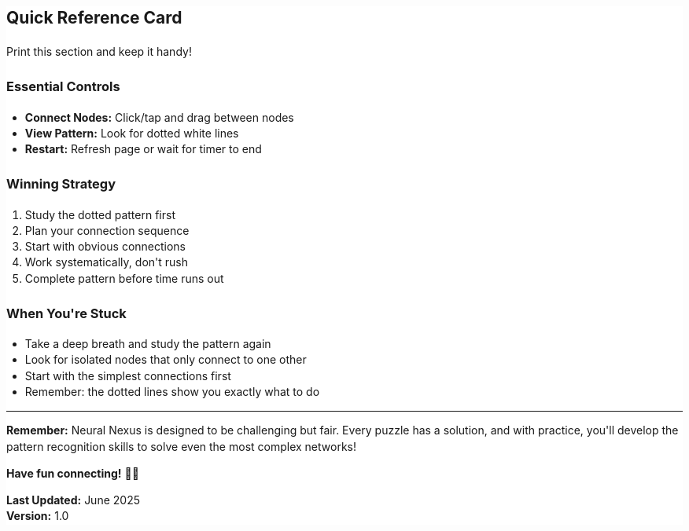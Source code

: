 
## Quick Reference Card

Print this section and keep it handy!

### Essential Controls
- **Connect Nodes:** Click/tap and drag between nodes
- **View Pattern:** Look for dotted white lines
- **Restart:** Refresh page or wait for timer to end

### Winning Strategy
1. Study the dotted pattern first
2. Plan your connection sequence  
3. Start with obvious connections
4. Work systematically, don't rush
5. Complete pattern before time runs out

### When You're Stuck
- Take a deep breath and study the pattern again
- Look for isolated nodes that only connect to one other
- Start with the simplest connections first
- Remember: the dotted lines show you exactly what to do

---

**Remember:** Neural Nexus is designed to be challenging but fair. Every puzzle has a solution, and with practice, you'll develop the pattern recognition skills to solve even the most complex networks!

**Have fun connecting!** 🧠✨

**Last Updated:** June 2025  
**Version:** 1.0